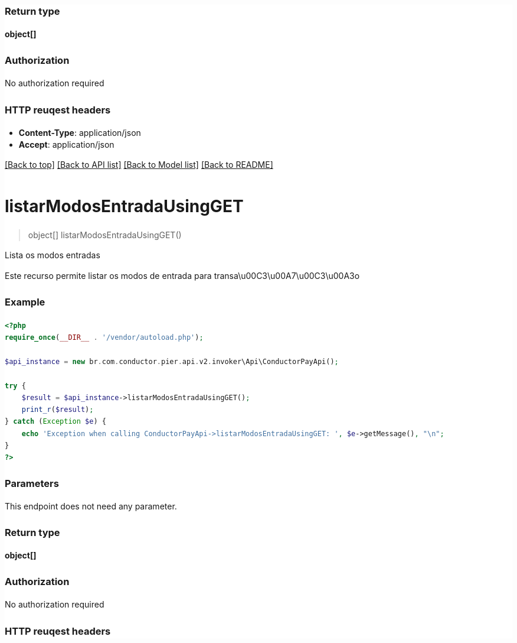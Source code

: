 ### Return type

**object[]**

### Authorization

No authorization required

### HTTP reuqest headers

 - **Content-Type**: application/json
 - **Accept**: application/json

[[Back to top]](#) [[Back to API list]](../README.md#documentation-for-api-endpoints) [[Back to Model list]](../README.md#documentation-for-models) [[Back to README]](../README.md)

# **listarModosEntradaUsingGET**
> object[] listarModosEntradaUsingGET()

Lista os modos entradas

Este recurso permite listar os modos de entrada para transa\u00C3\u00A7\u00C3\u00A3o

### Example 
```php
<?php
require_once(__DIR__ . '/vendor/autoload.php');

$api_instance = new br.com.conductor.pier.api.v2.invoker\Api\ConductorPayApi();

try { 
    $result = $api_instance->listarModosEntradaUsingGET();
    print_r($result);
} catch (Exception $e) {
    echo 'Exception when calling ConductorPayApi->listarModosEntradaUsingGET: ', $e->getMessage(), "\n";
}
?>
```

### Parameters
This endpoint does not need any parameter.

### Return type

**object[]**

### Authorization

No authorization required

### HTTP reuqest headers
